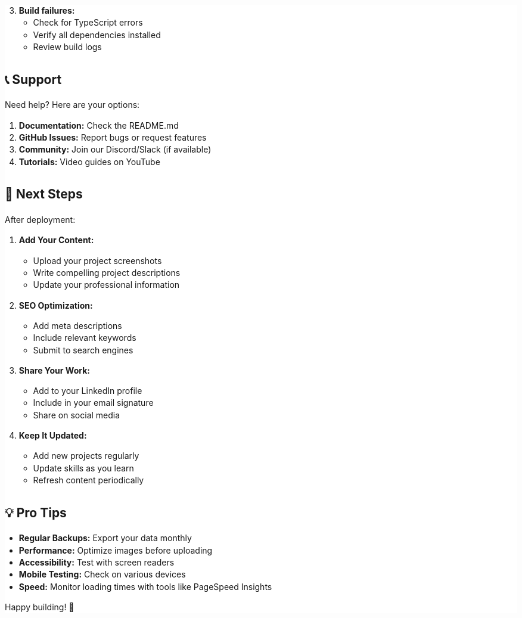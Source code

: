 3. **Build failures:**
   - Check for TypeScript errors
   - Verify all dependencies installed
   - Review build logs

## 📞 Support

Need help? Here are your options:

1. **Documentation:** Check the README.md
2. **GitHub Issues:** Report bugs or request features
3. **Community:** Join our Discord/Slack (if available)
4. **Tutorials:** Video guides on YouTube

## 🎯 Next Steps

After deployment:

1. **Add Your Content:**
   - Upload your project screenshots
   - Write compelling project descriptions
   - Update your professional information

2. **SEO Optimization:**
   - Add meta descriptions
   - Include relevant keywords
   - Submit to search engines

3. **Share Your Work:**
   - Add to your LinkedIn profile
   - Include in your email signature
   - Share on social media

4. **Keep It Updated:**
   - Add new projects regularly
   - Update skills as you learn
   - Refresh content periodically

## 💡 Pro Tips

- **Regular Backups:** Export your data monthly
- **Performance:** Optimize images before uploading
- **Accessibility:** Test with screen readers
- **Mobile Testing:** Check on various devices
- **Speed:** Monitor loading times with tools like PageSpeed Insights

Happy building! 🎉